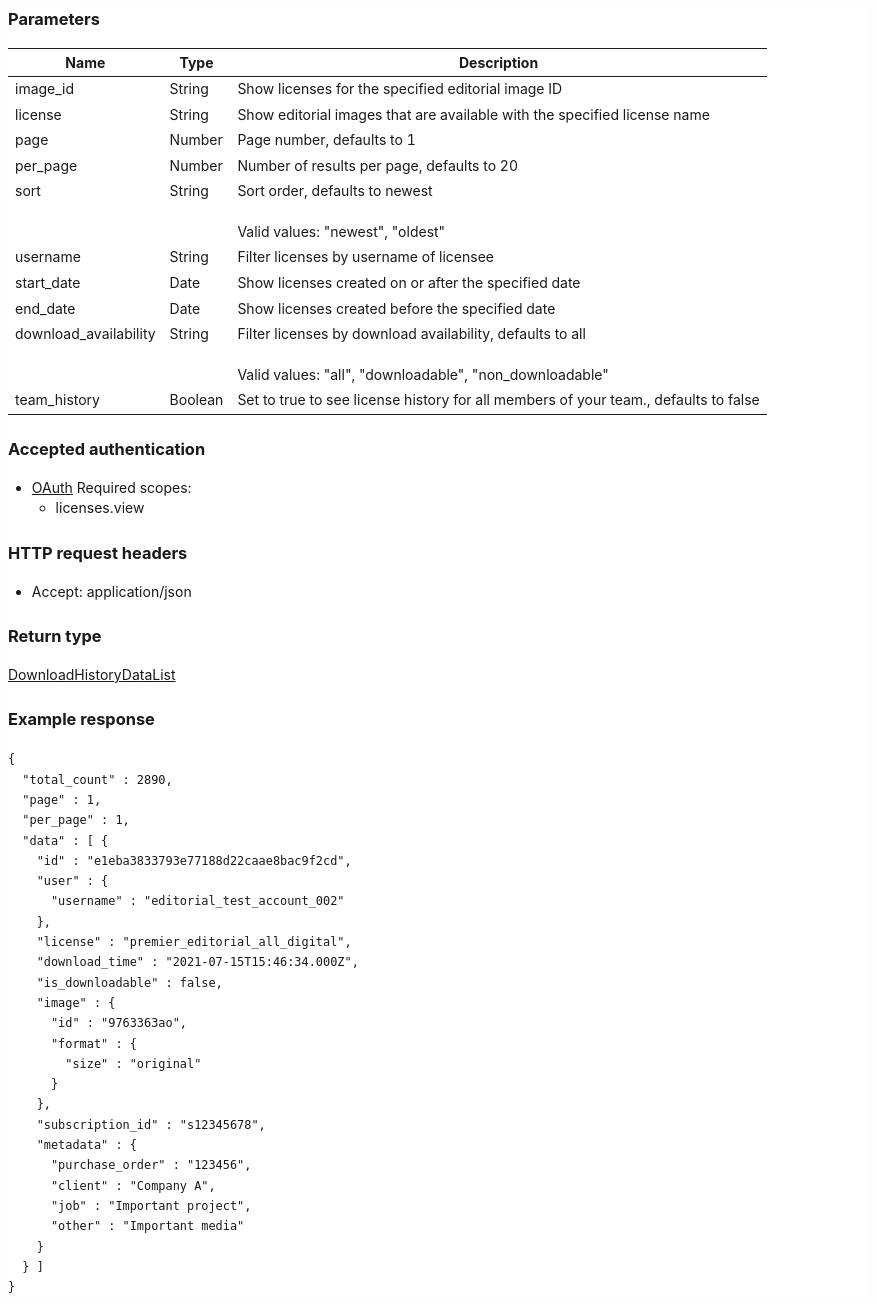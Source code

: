 ### Parameters


Name | Type | Description
------------- | ------------- | -------------
 image_id | String| Show licenses for the specified editorial image ID 
 license | String| Show editorial images that are available with the specified license name 
 page | Number| Page number, defaults to 1 
 per_page | Number| Number of results per page, defaults to 20 
 sort | String| Sort order, defaults to newest <br/><br/>Valid values: "newest", "oldest"
 username | String| Filter licenses by username of licensee 
 start_date | Date| Show licenses created on or after the specified date 
 end_date | Date| Show licenses created before the specified date 
 download_availability | String| Filter licenses by download availability, defaults to all <br/><br/>Valid values: "all", "downloadable", "non_downloadable"
 team_history | Boolean| Set to true to see license history for all members of your team., defaults to false 

### Accepted authentication


- [OAuth](../README.md#OAuth_authentication) Required scopes:
  - licenses.view


### HTTP request headers



- Accept: application/json

### Return type

[DownloadHistoryDataList](DownloadHistoryDataList.md)

### Example response

```
{
  "total_count" : 2890,
  "page" : 1,
  "per_page" : 1,
  "data" : [ {
    "id" : "e1eba3833793e77188d22caae8bac9f2cd",
    "user" : {
      "username" : "editorial_test_account_002"
    },
    "license" : "premier_editorial_all_digital",
    "download_time" : "2021-07-15T15:46:34.000Z",
    "is_downloadable" : false,
    "image" : {
      "id" : "9763363ao",
      "format" : {
        "size" : "original"
      }
    },
    "subscription_id" : "s12345678",
    "metadata" : {
      "purchase_order" : "123456",
      "client" : "Company A",
      "job" : "Important project",
      "other" : "Important media"
    }
  } ]
}
```
